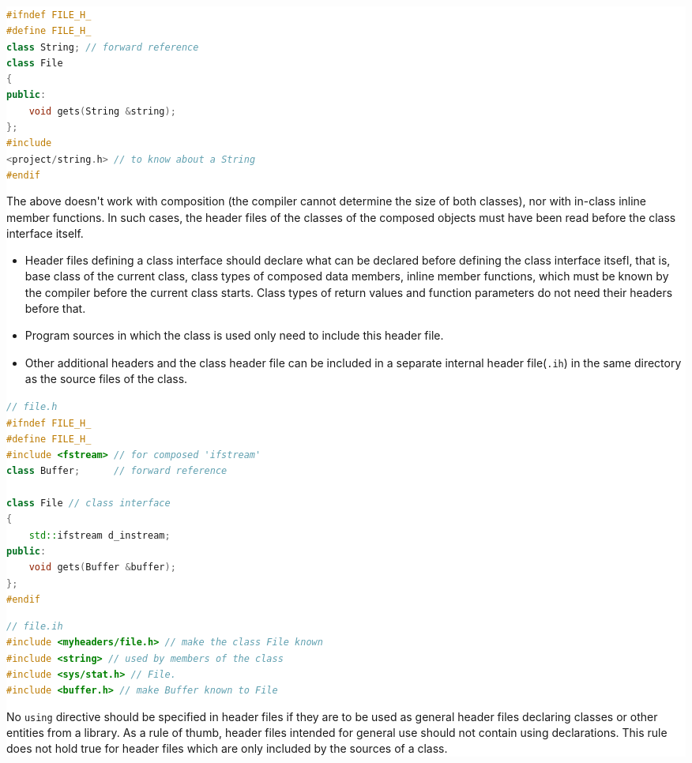 ```cpp
#ifndef FILE_H_
#define FILE_H_
class String; // forward reference
class File
{
public:
    void gets(String &string);
};
#include
<project/string.h> // to know about a String
#endif
```

The above doesn't work with composition (the compiler cannot determine the size of both classes), nor with in-class inline member functions. In such cases, the header files of the classes of the composed objects must have been read before the class interface itself.

- Header files defining a class interface should declare what can be declared before defining the class interface itsefl, that is, base class of the current class, class types of composed data members, inline member functions, which must be known by the compiler before the current class starts. Class types of return values and function parameters do not need their headers before that.

- Program sources in which the class is used only need to include this header file.

- Other additional headers and the class header file can be included in a separate internal header file(`.ih`) in the same directory as the source files of the class.

```cpp
// file.h
#ifndef FILE_H_
#define FILE_H_
#include <fstream> // for composed 'ifstream'
class Buffer;      // forward reference

class File // class interface
{
    std::ifstream d_instream;
public:
    void gets(Buffer &buffer);
};
#endif
```

```cpp
// file.ih
#include <myheaders/file.h> // make the class File known
#include <string> // used by members of the class
#include <sys/stat.h> // File.
#include <buffer.h> // make Buffer known to File
```

No `using` directive should be specified in header files if they are to be used as general header files declaring classes or other entities from a library. As a rule of thumb, header files intended for general use should not contain using declarations. This rule does not hold true for header files which are only included by the sources of a class.
